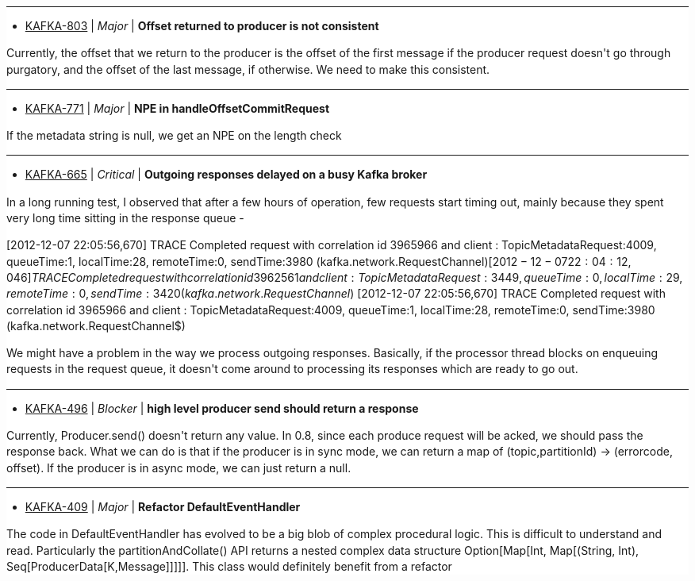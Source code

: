 
---

* [KAFKA-803](https://issues.apache.org/jira/browse/KAFKA-803) | *Major* | **Offset returned to producer is not consistent**

Currently, the offset that we return to the producer is the offset of the first message if the producer request doesn't go through purgatory, and the offset of the last message, if otherwise. We need to make this consistent.


---

* [KAFKA-771](https://issues.apache.org/jira/browse/KAFKA-771) | *Major* | **NPE in handleOffsetCommitRequest**

If the metadata string is null, we get an NPE on the length check


---

* [KAFKA-665](https://issues.apache.org/jira/browse/KAFKA-665) | *Critical* | **Outgoing responses delayed on a busy Kafka broker**

In a long running test, I observed that after a few hours of operation, few requests start timing out, mainly because they spent very long time sitting in the response queue -

[2012-12-07 22:05:56,670] TRACE Completed request with correlation id 3965966 and client : TopicMetadataRequest:4009, queueTime:1, localTime:28, remoteTime:0, sendTime:3980 (kafka.network.RequestChannel$)
[2012-12-07 22:04:12,046] TRACE Completed request with correlation id 3962561 and client : TopicMetadataRequest:3449, queueTime:0, localTime:29, remoteTime:0, sendTime:3420 (kafka.network.RequestChannel$)
[2012-12-07 22:05:56,670] TRACE Completed request with correlation id 3965966 and client : TopicMetadataRequest:4009, queueTime:1, localTime:28, remoteTime:0, sendTime:3980 (kafka.network.RequestChannel$)

We might have a problem in the way we process outgoing responses. Basically, if the processor thread blocks on enqueuing requests in the request queue, it doesn't come around to processing its responses which are ready to go out.


---

* [KAFKA-496](https://issues.apache.org/jira/browse/KAFKA-496) | *Blocker* | **high level producer send should return a response**

Currently, Producer.send() doesn't return any value. In 0.8, since each produce request will be acked, we should pass the response back. What we can do is that if the producer is in sync mode, we can return a map of (topic,partitionId) -\> (errorcode, offset). If the producer is in async mode, we can just return a null.


---

* [KAFKA-409](https://issues.apache.org/jira/browse/KAFKA-409) | *Major* | **Refactor DefaultEventHandler**

The code in DefaultEventHandler has evolved to be a big blob of complex procedural logic. This is difficult to understand and read. Particularly the partitionAndCollate() API returns a nested complex data structure Option[Map[Int, Map[(String, Int), Seq[ProducerData[K,Message]]]]]. This class would definitely benefit from a refactor
